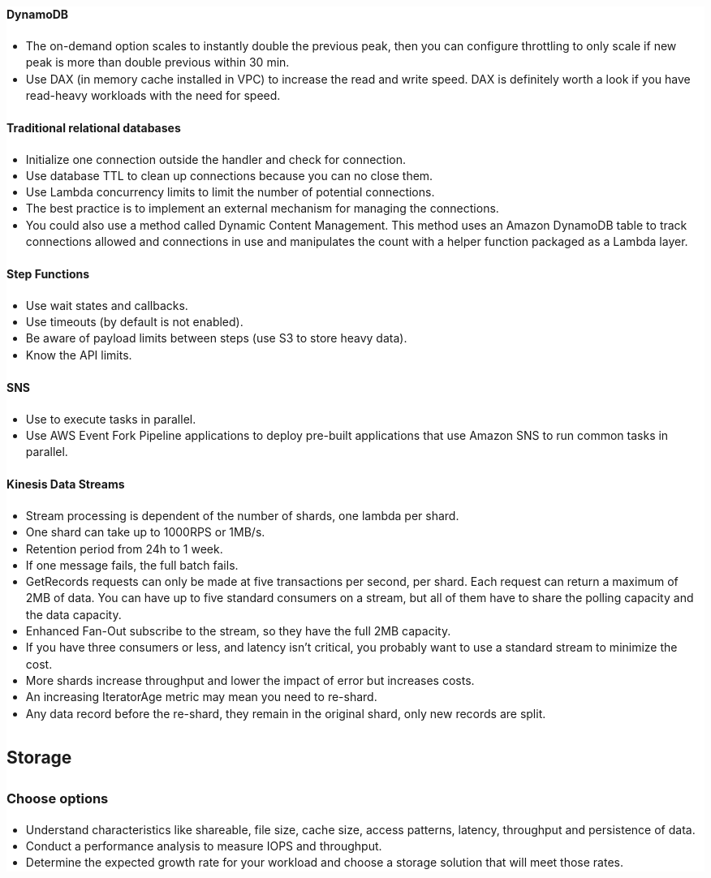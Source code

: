 #### DynamoDB

- The on-demand option scales to instantly double the previous peak, then you can configure throttling to only scale if new peak is more than double previous within 30 min.
- Use DAX (in memory cache installed in VPC) to increase the read and write speed. DAX is definitely worth a look if you have read-heavy workloads with the need for speed.

#### Traditional relational databases

- Initialize one connection outside the handler and check for connection.
- Use database TTL to clean up connections because you can no close them.
- Use Lambda concurrency limits to limit the number of potential connections.
- The best practice is to implement an external mechanism for managing the connections.
- You could also use a method called Dynamic Content Management. This method uses an Amazon DynamoDB table to track connections allowed and connections in use and manipulates the count with a helper function packaged as a Lambda layer.

#### Step Functions

- Use wait states and callbacks.
- Use timeouts (by default is not enabled).
- Be aware of payload limits between steps (use S3 to store heavy data).
- Know the API limits.

#### SNS

- Use to execute tasks in parallel.
- Use AWS Event Fork Pipeline applications to deploy pre-built applications that use Amazon SNS to run common tasks in parallel.

#### Kinesis Data Streams

- Stream processing is dependent of the number of shards, one lambda per shard.
- One shard can take up to 1000RPS or 1MB/s.
- Retention period from 24h to 1 week.
- If one message fails, the full batch fails.
- GetRecords requests can only be made at five transactions per second, per shard. Each request can return a maximum of 2MB of data. You can have up to five standard consumers on a stream, but all of them have to share the polling capacity and the data capacity.
- Enhanced Fan-Out subscribe to the stream, so they have the full 2MB capacity.
- If you have three consumers or less, and latency isn’t critical, you probably want to use a standard stream to minimize the cost.
- More shards increase throughput and lower the impact of error but increases costs.
- An increasing IteratorAge metric may mean you need to re-shard.
- Any data record before the re-shard, they remain in the original shard, only new records are split.

## Storage

### Choose options

- Understand characteristics like shareable, file size, cache size, access patterns, latency, throughput and persistence of data.
- Conduct a performance analysis to measure IOPS and throughput.
- Determine the expected growth rate for your workload and choose a storage solution that will meet those rates.
